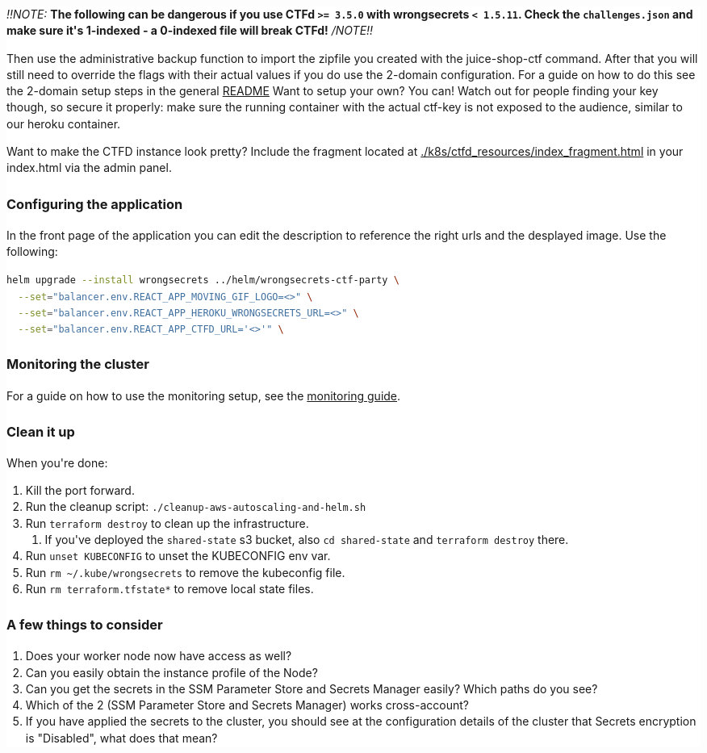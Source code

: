 _!!NOTE:_ **The following can be dangerous if you use CTFd `>= 3.5.0` with wrongsecrets `< 1.5.11`. Check the `challenges.json` and make sure it's 1-indexed - a 0-indexed file will break CTFd!** _/NOTE!!_

Then use the administrative backup function to import the zipfile you created with the juice-shop-ctf command.
After that you will still need to override the flags with their actual values if you do use the 2-domain configuration. For a guide on how to do this see the 2-domain setup steps in the general [README](../readme.md)
Want to setup your own? You can! Watch out for people finding your key though, so secure it properly: make sure the running container with the actual ctf-key is not exposed to the audience, similar to our heroku container.

Want to make the CTFD instance look pretty? Include the fragment located at [./k8s/ctfd_resources/index_fragment.html](/k8s/ctfd_resources/index_fragment.html) in your index.html via the admin panel.

### Configuring the application

In the front page of the application you can edit the description to reference the right urls and the desplayed image. Use the following:

```sh
helm upgrade --install wrongsecrets ../helm/wrongsecrets-ctf-party \
  --set="balancer.env.REACT_APP_MOVING_GIF_LOGO=<>" \
  --set="balancer.env.REACT_APP_HEROKU_WRONGSECRETS_URL=<>" \
  --set="balancer.env.REACT_APP_CTFD_URL='<>'" \
```

### Monitoring the cluster

For a guide on how to use the monitoring setup, see the [monitoring guide](../guides/monitoring-setup/monitoring.md).

### Clean it up

When you're done:

1. Kill the port forward.
2. Run the cleanup script: `./cleanup-aws-autoscaling-and-helm.sh`
3. Run `terraform destroy` to clean up the infrastructure.
   1. If you've deployed the `shared-state` s3 bucket, also `cd shared-state` and `terraform destroy` there.
4. Run `unset KUBECONFIG` to unset the KUBECONFIG env var.
5. Run `rm ~/.kube/wrongsecrets` to remove the kubeconfig file.
6. Run `rm terraform.tfstate*` to remove local state files.

### A few things to consider

1. Does your worker node now have access as well?
2. Can you easily obtain the instance profile of the Node?
3. Can you get the secrets in the SSM Parameter Store and Secrets Manager easily? Which paths do you see?
4. Which of the 2 (SSM Parameter Store and Secrets Manager) works cross-account?
5. If you have applied the secrets to the cluster, you should see at the configuration details of the cluster that Secrets encryption is "Disabled", what does that mean?
